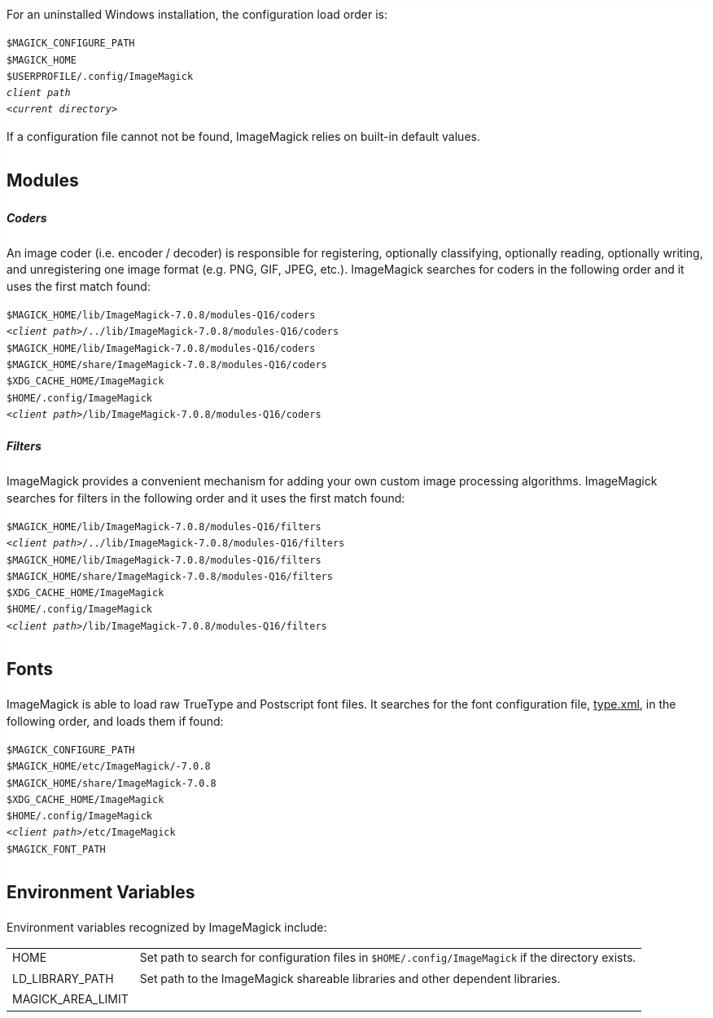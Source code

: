 <p>For an uninstalled Windows installation, the configuration load order is:</p>

<pre class="highlight"><code>$MAGICK_CONFIGURE_PATH
$MAGICK_HOME
$USERPROFILE/.config/ImageMagick
<var>client path</var>
&lt;<var>current directory</var>&gt;</code></pre>

<p>If a configuration file cannot not be found, ImageMagick relies on built-in default values.</p>

<h2><a class="anchor" id="modules"></a>Modules</h2>

<h5>Coders</h5>
<p>An image coder (i.e. encoder / decoder) is responsible for registering, optionally classifying, optionally reading, optionally writing, and unregistering one image format (e.g. PNG, GIF, JPEG, etc.).  ImageMagick searches for coders in the following order and it uses the first match found:</p>

<pre class="highlight"><code>$MAGICK_HOME/lib/ImageMagick-7.0.8/modules-Q16/coders
&lt;<var>client path</var>&gt;/../lib/ImageMagick-7.0.8/modules-Q16/coders
$MAGICK_HOME/lib/ImageMagick-7.0.8/modules-Q16/coders
$MAGICK_HOME/share/ImageMagick-7.0.8/modules-Q16/coders
$XDG_CACHE_HOME/ImageMagick
$HOME/.config/ImageMagick
&lt;<var>client path</var>&gt;/lib/ImageMagick-7.0.8/modules-Q16/coders</code></pre>

<h5>Filters</h5>
<p>ImageMagick provides a convenient mechanism for adding your own custom image processing algorithms.  ImageMagick searches for filters in the following order and it uses the first match found:</p>
<pre class="highlight"><code>$MAGICK_HOME/lib/ImageMagick-7.0.8/modules-Q16/filters
&lt;<var>client path</var>&gt;/../lib/ImageMagick-7.0.8/modules-Q16/filters
$MAGICK_HOME/lib/ImageMagick-7.0.8/modules-Q16/filters
$MAGICK_HOME/share/ImageMagick-7.0.8/modules-Q16/filters
$XDG_CACHE_HOME/ImageMagick
$HOME/.config/ImageMagick
&lt;<var>client path</var>&gt;/lib/ImageMagick-7.0.8/modules-Q16/filters</code></pre>

<h2><a class="anchor" id="fonts"></a>Fonts</h2>

<p>ImageMagick is able to load raw TrueType and Postscript font files.  It searches for the font configuration file, <a href="#type.xml">type.xml</a>, in the following order, and loads them if found:</p>

<pre class="highlight"><code>$MAGICK_CONFIGURE_PATH
$MAGICK_HOME/etc/ImageMagick/-7.0.8
$MAGICK_HOME/share/ImageMagick-7.0.8
$XDG_CACHE_HOME/ImageMagick
$HOME/.config/ImageMagick
&lt;<var>client path</var>&gt;/etc/ImageMagick
$MAGICK_FONT_PATH</code></pre>

<h2><a class="anchor" id="environment"></a>Environment Variables</h2>

<p>Environment variables recognized by ImageMagick include:</p>

<div class="table-responsive">
<table class="table table-sm table-striped">
  <tbody><tr>
    <td>HOME</td>
    <td>Set path to search for configuration files in <code>$HOME/.config/ImageMagick</code> if the directory exists.</td>
  </tr>
  <tr>
    <td>LD_LIBRARY_PATH</td>
    <td>Set path to the ImageMagick shareable libraries and other dependent libraries.</td>
  </tr>
  <tr>
    <td>MAGICK_AREA_LIMIT</td>